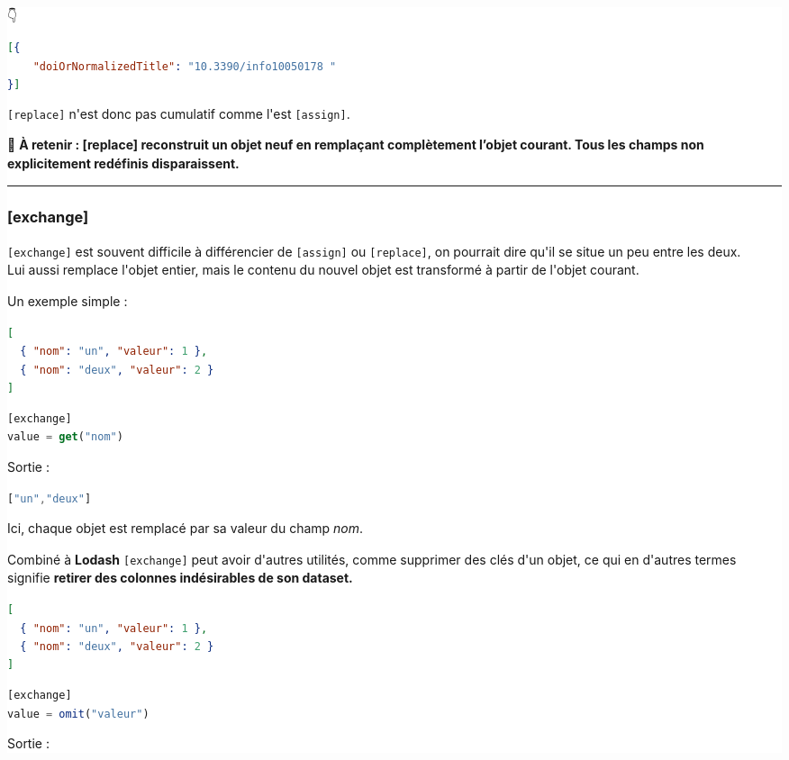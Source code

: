 :point_down:

```json
[{
    "doiOrNormalizedTitle": "10.3390/info10050178 "
}]
```

`[replace]` n'est donc pas cumulatif comme l'est `[assign]`.

🔑 **À retenir : [replace] reconstruit un objet neuf en remplaçant complètement l’objet courant. Tous les champs non explicitement redéfinis disparaissent.**

---

### [exchange]

`[exchange]` est souvent difficile à différencier de `[assign]` ou `[replace]`, on pourrait dire qu'il se situe un peu entre les deux.  
Lui aussi remplace l'objet entier, mais le contenu du nouvel objet est transformé à partir de l'objet courant.  

Un exemple simple :

```json
[
  { "nom": "un", "valeur": 1 },
  { "nom": "deux", "valeur": 2 }
]
```

```js
[exchange]
value = get("nom")
```

Sortie :  

```js
["un","deux"]
```

Ici, chaque objet est remplacé par sa valeur du champ *nom*.  

Combiné à **Lodash** `[exchange]` peut avoir d'autres utilités, comme supprimer des clés d'un objet, ce qui en d'autres termes signifie **retirer des colonnes indésirables de son dataset.**

```json
[
  { "nom": "un", "valeur": 1 },
  { "nom": "deux", "valeur": 2 }
]
```

```js
[exchange]
value = omit("valeur")
```

Sortie :  
